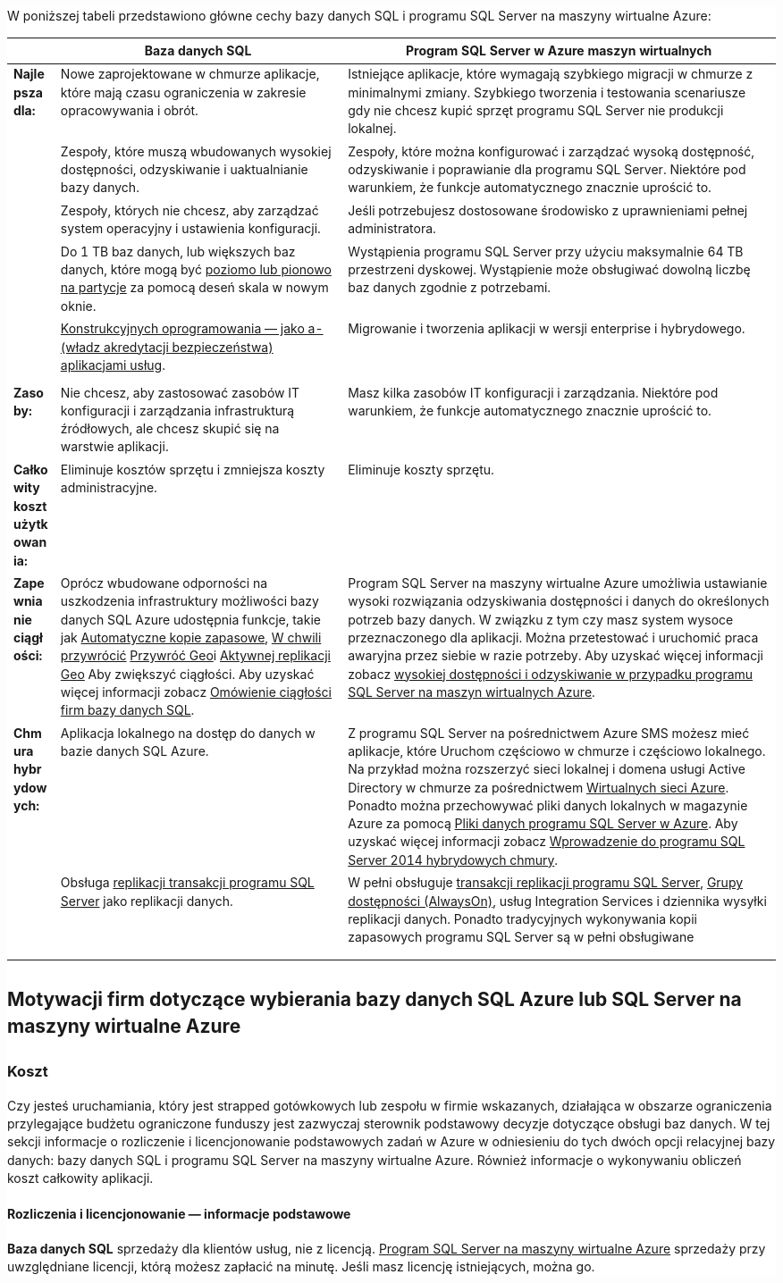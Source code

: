 W poniższej tabeli przedstawiono główne cechy bazy danych SQL i programu SQL Server na maszyny wirtualne Azure:

|       | Baza danych SQL | Program SQL Server w Azure maszyn wirtualnych|
| -------------- | ------------ | ---------------------- |
| **Najlepsza dla:** | Nowe zaprojektowane w chmurze aplikacje, które mają czasu ograniczenia w zakresie opracowywania i obrót. |Istniejące aplikacje, które wymagają szybkiego migracji w chmurze z minimalnymi zmiany. Szybkiego tworzenia i testowania scenariusze gdy nie chcesz kupić sprzęt programu SQL Server nie produkcji lokalnej. |
|| Zespoły, które muszą wbudowanych wysokiej dostępności, odzyskiwanie i uaktualnianie bazy danych. |Zespoły, które można konfigurować i zarządzać wysoką dostępność, odzyskiwanie i poprawianie dla programu SQL Server. Niektóre pod warunkiem, że funkcje automatycznego znacznie uprościć to. |
||Zespoły, których nie chcesz, aby zarządzać system operacyjny i ustawienia konfiguracji.| Jeśli potrzebujesz dostosowane środowisko z uprawnieniami pełnej administratora.|
||Do 1 TB baz danych, lub większych baz danych, które mogą być [poziomo lub pionowo na partycje](sql-database-elastic-scale-introduction.md#horizontal-and-vertical-scaling) za pomocą deseń skala w nowym oknie.|Wystąpienia programu SQL Server przy użyciu maksymalnie 64 TB przestrzeni dyskowej. Wystąpienie może obsługiwać dowolną liczbę baz danych zgodnie z potrzebami. |
||[Konstrukcyjnych oprogramowania — jako a-(władz akredytacji bezpieczeństwa) aplikacjami usług](sql-database-design-patterns-multi-tenancy-saas-applications.md).| Migrowanie i tworzenia aplikacji w wersji enterprise i hybrydowego.|
|||||
|**Zasoby:**|Nie chcesz, aby zastosować zasobów IT konfiguracji i zarządzania infrastrukturą źródłowych, ale chcesz skupić się na warstwie aplikacji.|Masz kilka zasobów IT konfiguracji i zarządzania. Niektóre pod warunkiem, że funkcje automatycznego znacznie uprościć to.|
|**Całkowity koszt użytkowania:**|Eliminuje kosztów sprzętu i zmniejsza koszty administracyjne.|Eliminuje koszty sprzętu.|
|**Zapewnianie ciągłości:**|Oprócz wbudowane odporności na uszkodzenia infrastruktury możliwości bazy danych SQL Azure udostępnia funkcje, takie jak [Automatyczne kopie zapasowe](sql-database-automated-backups.md), [W chwili przywrócić](sql-database-recovery-using-backups.md#point-in-time-restore) [Przywróć Geo](sql-database-recovery-using-backups.md#geo-restore)i [Aktywnej replikacji Geo](sql-database-geo-replication-overview.md) Aby zwiększyć ciągłości. Aby uzyskać więcej informacji zobacz [Omówienie ciągłości firm bazy danych SQL](sql-database-business-continuity.md).|Program SQL Server na maszyny wirtualne Azure umożliwia ustawianie wysoki rozwiązania odzyskiwania dostępności i danych do określonych potrzeb bazy danych. W związku z tym czy masz system wysoce przeznaczonego dla aplikacji. Można przetestować i uruchomić praca awaryjna przez siebie w razie potrzeby. Aby uzyskać więcej informacji zobacz [wysokiej dostępności i odzyskiwanie w przypadku programu SQL Server na maszyn wirtualnych Azure](../virtual-machines/virtual-machines-windows-sql-high-availability-dr.md).|
|**Chmura hybrydowych:**|Aplikacja lokalnego na dostęp do danych w bazie danych SQL Azure.|Z programu SQL Server na pośrednictwem Azure SMS możesz mieć aplikacje, które Uruchom częściowo w chmurze i częściowo lokalnego. Na przykład można rozszerzyć sieci lokalnej i domena usługi Active Directory w chmurze za pośrednictwem [Wirtualnych sieci Azure](../virtual-network/virtual-networks-overview.md). Ponadto można przechowywać pliki danych lokalnych w magazynie Azure za pomocą [Pliki danych programu SQL Server w Azure](http://msdn.microsoft.com/library/dn385720.aspx). Aby uzyskać więcej informacji zobacz [Wprowadzenie do programu SQL Server 2014 hybrydowych chmury](http://msdn.microsoft.com/library/dn606154.aspx).|
||Obsługa [replikacji transakcji programu SQL Server](https://msdn.microsoft.com/library/mt589530.aspx) jako replikacji danych.|W pełni obsługuje [transakcji replikacji programu SQL Server](https://msdn.microsoft.com/library/mt589530.aspx), [Grupy dostępności (AlwaysOn)](../virtual-machines/virtual-machines-windows-sql-high-availability-dr.md), usług Integration Services i dziennika wysyłki replikacji danych. Ponadto tradycyjnych wykonywania kopii zapasowych programu SQL Server są w pełni obsługiwane|
|||||
|||||

## <a name="business-motivations-for-choosing-azure-sql-database-or-sql-server-on-azure-vms"></a>Motywacji firm dotyczące wybierania bazy danych SQL Azure lub SQL Server na maszyny wirtualne Azure

### <a name="cost"></a>Koszt

Czy jesteś uruchamiania, który jest strapped gotówkowych lub zespołu w firmie wskazanych, działająca w obszarze ograniczenia przylegające budżetu ograniczone funduszy jest zazwyczaj sterownik podstawowy decyzje dotyczące obsługi baz danych. W tej sekcji informacje o rozliczenie i licencjonowanie podstawowych zadań w Azure w odniesieniu do tych dwóch opcji relacyjnej bazy danych: bazy danych SQL i programu SQL Server na maszyny wirtualne Azure. Również informacje o wykonywaniu obliczeń koszt całkowity aplikacji.

#### <a name="billing-and-licensing-basics"></a>Rozliczenia i licencjonowanie — informacje podstawowe

**Baza danych SQL** sprzedaży dla klientów usług, nie z licencją.  [Program SQL Server na maszyny wirtualne Azure](../virtual-machines/virtual-machines-windows-sql-server-iaas-overview.md) sprzedaży przy uwzględniane licencji, którą możesz zapłacić na minutę. Jeśli masz licencję istniejących, można go.  

